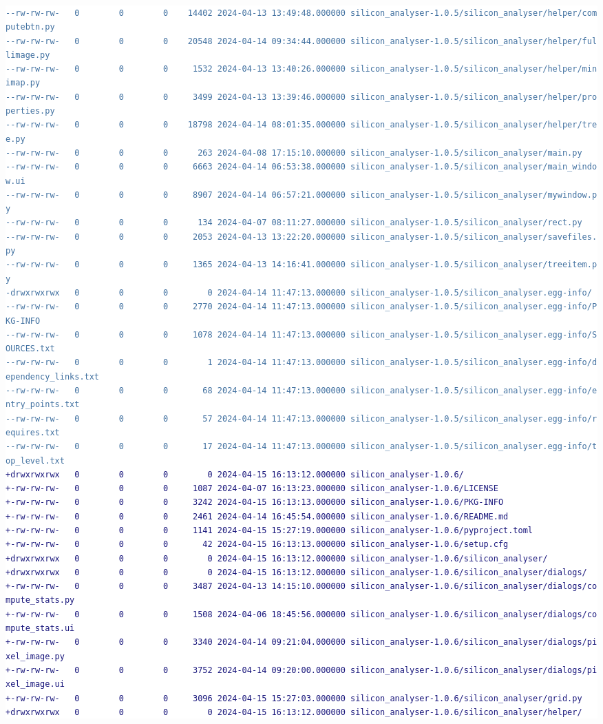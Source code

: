 ```diff
--rw-rw-rw-   0        0        0    14402 2024-04-13 13:49:48.000000 silicon_analyser-1.0.5/silicon_analyser/helper/computebtn.py
--rw-rw-rw-   0        0        0    20548 2024-04-14 09:34:44.000000 silicon_analyser-1.0.5/silicon_analyser/helper/fullimage.py
--rw-rw-rw-   0        0        0     1532 2024-04-13 13:40:26.000000 silicon_analyser-1.0.5/silicon_analyser/helper/minimap.py
--rw-rw-rw-   0        0        0     3499 2024-04-13 13:39:46.000000 silicon_analyser-1.0.5/silicon_analyser/helper/properties.py
--rw-rw-rw-   0        0        0    18798 2024-04-14 08:01:35.000000 silicon_analyser-1.0.5/silicon_analyser/helper/tree.py
--rw-rw-rw-   0        0        0      263 2024-04-08 17:15:10.000000 silicon_analyser-1.0.5/silicon_analyser/main.py
--rw-rw-rw-   0        0        0     6663 2024-04-14 06:53:38.000000 silicon_analyser-1.0.5/silicon_analyser/main_window.ui
--rw-rw-rw-   0        0        0     8907 2024-04-14 06:57:21.000000 silicon_analyser-1.0.5/silicon_analyser/mywindow.py
--rw-rw-rw-   0        0        0      134 2024-04-07 08:11:27.000000 silicon_analyser-1.0.5/silicon_analyser/rect.py
--rw-rw-rw-   0        0        0     2053 2024-04-13 13:22:20.000000 silicon_analyser-1.0.5/silicon_analyser/savefiles.py
--rw-rw-rw-   0        0        0     1365 2024-04-13 14:16:41.000000 silicon_analyser-1.0.5/silicon_analyser/treeitem.py
-drwxrwxrwx   0        0        0        0 2024-04-14 11:47:13.000000 silicon_analyser-1.0.5/silicon_analyser.egg-info/
--rw-rw-rw-   0        0        0     2770 2024-04-14 11:47:13.000000 silicon_analyser-1.0.5/silicon_analyser.egg-info/PKG-INFO
--rw-rw-rw-   0        0        0     1078 2024-04-14 11:47:13.000000 silicon_analyser-1.0.5/silicon_analyser.egg-info/SOURCES.txt
--rw-rw-rw-   0        0        0        1 2024-04-14 11:47:13.000000 silicon_analyser-1.0.5/silicon_analyser.egg-info/dependency_links.txt
--rw-rw-rw-   0        0        0       68 2024-04-14 11:47:13.000000 silicon_analyser-1.0.5/silicon_analyser.egg-info/entry_points.txt
--rw-rw-rw-   0        0        0       57 2024-04-14 11:47:13.000000 silicon_analyser-1.0.5/silicon_analyser.egg-info/requires.txt
--rw-rw-rw-   0        0        0       17 2024-04-14 11:47:13.000000 silicon_analyser-1.0.5/silicon_analyser.egg-info/top_level.txt
+drwxrwxrwx   0        0        0        0 2024-04-15 16:13:12.000000 silicon_analyser-1.0.6/
+-rw-rw-rw-   0        0        0     1087 2024-04-07 16:13:23.000000 silicon_analyser-1.0.6/LICENSE
+-rw-rw-rw-   0        0        0     3242 2024-04-15 16:13:13.000000 silicon_analyser-1.0.6/PKG-INFO
+-rw-rw-rw-   0        0        0     2461 2024-04-14 16:45:54.000000 silicon_analyser-1.0.6/README.md
+-rw-rw-rw-   0        0        0     1141 2024-04-15 15:27:19.000000 silicon_analyser-1.0.6/pyproject.toml
+-rw-rw-rw-   0        0        0       42 2024-04-15 16:13:13.000000 silicon_analyser-1.0.6/setup.cfg
+drwxrwxrwx   0        0        0        0 2024-04-15 16:13:12.000000 silicon_analyser-1.0.6/silicon_analyser/
+drwxrwxrwx   0        0        0        0 2024-04-15 16:13:12.000000 silicon_analyser-1.0.6/silicon_analyser/dialogs/
+-rw-rw-rw-   0        0        0     3487 2024-04-13 14:15:10.000000 silicon_analyser-1.0.6/silicon_analyser/dialogs/compute_stats.py
+-rw-rw-rw-   0        0        0     1508 2024-04-06 18:45:56.000000 silicon_analyser-1.0.6/silicon_analyser/dialogs/compute_stats.ui
+-rw-rw-rw-   0        0        0     3340 2024-04-14 09:21:04.000000 silicon_analyser-1.0.6/silicon_analyser/dialogs/pixel_image.py
+-rw-rw-rw-   0        0        0     3752 2024-04-14 09:20:00.000000 silicon_analyser-1.0.6/silicon_analyser/dialogs/pixel_image.ui
+-rw-rw-rw-   0        0        0     3096 2024-04-15 15:27:03.000000 silicon_analyser-1.0.6/silicon_analyser/grid.py
+drwxrwxrwx   0        0        0        0 2024-04-15 16:13:12.000000 silicon_analyser-1.0.6/silicon_analyser/helper/
```